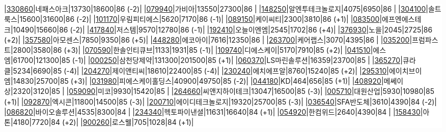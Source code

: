 |[330860](https://finance.daum.net/quotes/A330860)|네패스아크|13730|18600|86 (-2)|
|[079940](https://finance.daum.net/quotes/A079940)|가비아|13550|27300|86 |
|[148250](https://finance.daum.net/quotes/A148250)|알엔투테크놀로지|4075|6950|86 |
|[304100](https://finance.daum.net/quotes/A304100)|솔트룩스|15600|31600|86 (-2)|
|[101170](https://finance.daum.net/quotes/A101170)|우림피티에스|5620|7170|86 (-1)|
|[089150](https://finance.daum.net/quotes/A089150)|케이씨티|2300|3810|86 (+1)|
|[083500](https://finance.daum.net/quotes/A083500)|에프엔에스테크|10490|15660|86 (-2)|
|[417840](https://finance.daum.net/quotes/A417840)|저스템|9570|12780|86 (-1)|
|[192410](https://finance.daum.net/quotes/A192410)|오늘이엔엠|2545|1702|86 (+4)|
|[376930](https://finance.daum.net/quotes/A376930)|노을|2045|2725|86 (+2)|
|[357580](https://finance.daum.net/quotes/A357580)|아모센스|7850|9350|86 (+5)|
|[448280](https://finance.daum.net/quotes/A448280)|에코아이|7616|12350|86 |
|[263700](https://finance.daum.net/quotes/A263700)|케어랩스|3070|4395|86 |
|[035200](https://finance.daum.net/quotes/A035200)|프럼파스트|2800|3580|86 (+3)|
|[070590](https://finance.daum.net/quotes/A070590)|한솔인티큐브|1133|1931|85 (-1)|
|[109740](https://finance.daum.net/quotes/A109740)|디에스케이|5170|7910|85 (+2)|
|[041510](https://finance.daum.net/quotes/A041510)|에스엠|61700|121300|85 (-1)|
|[000250](https://finance.daum.net/quotes/A000250)|삼천당제약|131300|201500|85 (+1)|
|[060370](https://finance.daum.net/quotes/A060370)|LS마린솔루션|16359|23700|85 |
|[365270](https://finance.daum.net/quotes/A365270)|큐라클|5234|6690|85 (-4)|
|[204270](https://finance.daum.net/quotes/A204270)|제이앤티씨|18610|22400|85 (-4)|
|[230240](https://finance.daum.net/quotes/A230240)|에치에프알|8760|15240|85 (+2)|
|[295310](https://finance.daum.net/quotes/A295310)|에이치브이엠|14830|25700|85 (+3)|
|[031980](https://finance.daum.net/quotes/A031980)|피에스케이홀딩스|40900|49750|85 (-2)|
|[044180](https://finance.daum.net/quotes/A044180)|KD|464|656|85 (+1)|
|[408920](https://finance.daum.net/quotes/A408920)|메쎄이상|2320|3120|85 |
|[059090](https://finance.daum.net/quotes/A059090)|미코|9930|15420|85 |
|[264660](https://finance.daum.net/quotes/A264660)|씨앤지하이테크|13047|16500|85 (-3)|
|[005710](https://finance.daum.net/quotes/A005710)|대원산업|5930|10980|85 (+1)|
|[092870](https://finance.daum.net/quotes/A092870)|엑시콘|11800|14500|85 (-3)|
|[200710](https://finance.daum.net/quotes/A200710)|에이디테크놀로지|19320|25700|85 (-3)|
|[036540](https://finance.daum.net/quotes/A036540)|SFA반도체|3610|4390|84 (-2)|
|[086820](https://finance.daum.net/quotes/A086820)|바이오솔루션|4535|8300|84 |
|[234340](https://finance.daum.net/quotes/A234340)|헥토파이낸셜|11631|16640|84 (+1)|
|[054920](https://finance.daum.net/quotes/A054920)|한컴위드|2640|4390|84 |
|[158430](https://finance.daum.net/quotes/A158430)|아톤|4180|7720|84 (+2)|
|[900260](https://finance.daum.net/quotes/A900260)|로스웰|705|1028|84 (+1)|